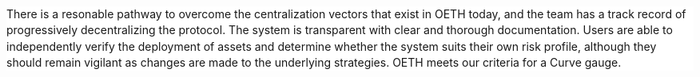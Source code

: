 There is a resonable pathway to overcome the centralization vectors that exist in OETH today, and the team has a track record of progressively decentralizing the protocol. The system is transparent with clear and thorough documentation. Users are able to independently verify the deployment of assets and determine whether the system suits their own risk profile, although they should remain vigilant as changes are made to the underlying strategies. OETH meets our criteria for a Curve gauge.




